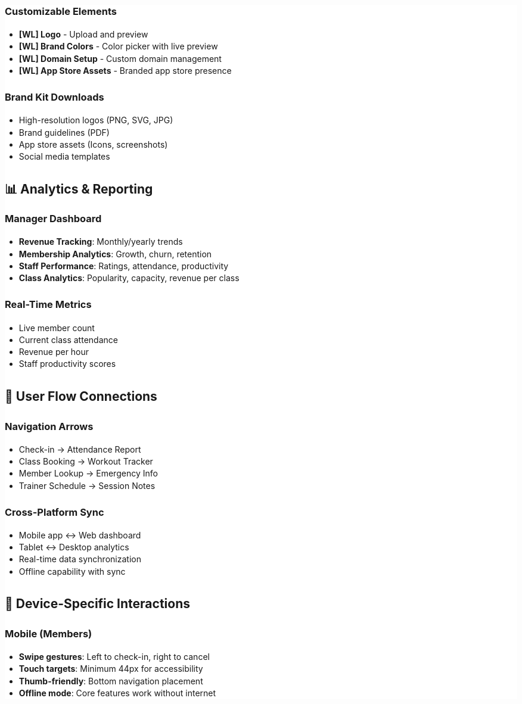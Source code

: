 ### Customizable Elements
- **[WL] Logo** - Upload and preview
- **[WL] Brand Colors** - Color picker with live preview
- **[WL] Domain Setup** - Custom domain management
- **[WL] App Store Assets** - Branded app store presence

### Brand Kit Downloads
- High-resolution logos (PNG, SVG, JPG)
- Brand guidelines (PDF)
- App store assets (Icons, screenshots)
- Social media templates

## 📊 Analytics & Reporting

### Manager Dashboard
- **Revenue Tracking**: Monthly/yearly trends
- **Membership Analytics**: Growth, churn, retention
- **Staff Performance**: Ratings, attendance, productivity
- **Class Analytics**: Popularity, capacity, revenue per class

### Real-Time Metrics
- Live member count
- Current class attendance
- Revenue per hour
- Staff productivity scores

## 🔄 User Flow Connections

### Navigation Arrows
- Check-in → Attendance Report
- Class Booking → Workout Tracker
- Member Lookup → Emergency Info
- Trainer Schedule → Session Notes

### Cross-Platform Sync
- Mobile app ↔ Web dashboard
- Tablet ↔ Desktop analytics
- Real-time data synchronization
- Offline capability with sync

## 📱 Device-Specific Interactions

### Mobile (Members)
- **Swipe gestures**: Left to check-in, right to cancel
- **Touch targets**: Minimum 44px for accessibility
- **Thumb-friendly**: Bottom navigation placement
- **Offline mode**: Core features work without internet
